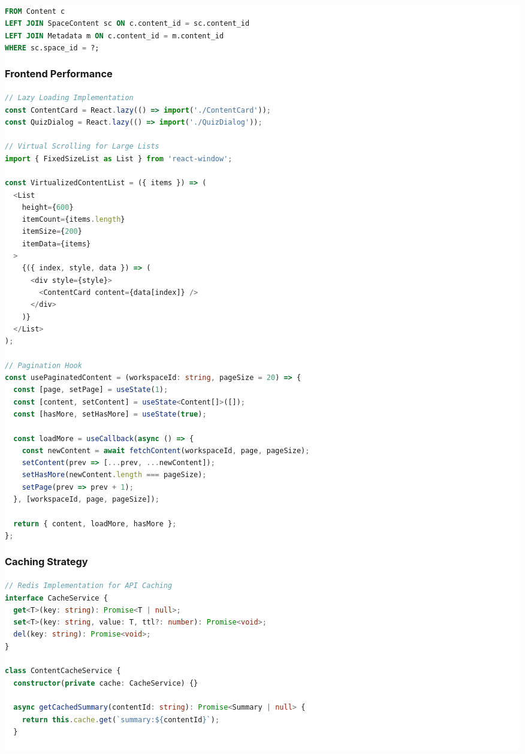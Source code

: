 ```sql
FROM Content c 
LEFT JOIN SpaceContent sc ON c.content_id = sc.content_id
LEFT JOIN Metadata m ON c.content_id = m.content_id 
WHERE sc.space_id = ?;
```

### Frontend Performance
```typescript
// Lazy Loading Implementation
const ContentCard = React.lazy(() => import('./ContentCard'));
const QuizDialog = React.lazy(() => import('./QuizDialog'));

// Virtual Scrolling for Large Lists
import { FixedSizeList as List } from 'react-window';

const VirtualizedContentList = ({ items }) => (
  <List
    height={600}
    itemCount={items.length}
    itemSize={200}
    itemData={items}
  >
    {({ index, style, data }) => (
      <div style={style}>
        <ContentCard content={data[index]} />
      </div>
    )}
  </List>
);

// Pagination Hook
const usePaginatedContent = (workspaceId: string, pageSize = 20) => {
  const [page, setPage] = useState(1);
  const [content, setContent] = useState<Content[]>([]);
  const [hasMore, setHasMore] = useState(true);
  
  const loadMore = useCallback(async () => {
    const newContent = await fetchContent(workspaceId, page, pageSize);
    setContent(prev => [...prev, ...newContent]);
    setHasMore(newContent.length === pageSize);
    setPage(prev => prev + 1);
  }, [workspaceId, page, pageSize]);
  
  return { content, loadMore, hasMore };
};
```

### Caching Strategy
```typescript
// Redis Implementation for API Caching
interface CacheService {
  get<T>(key: string): Promise<T | null>;
  set<T>(key: string, value: T, ttl?: number): Promise<void>;
  del(key: string): Promise<void>;
}

class ContentCacheService {
  constructor(private cache: CacheService) {}
  
  async getCachedSummary(contentId: string): Promise<Summary | null> {
    return this.cache.get(`summary:${contentId}`);
  }
  
```